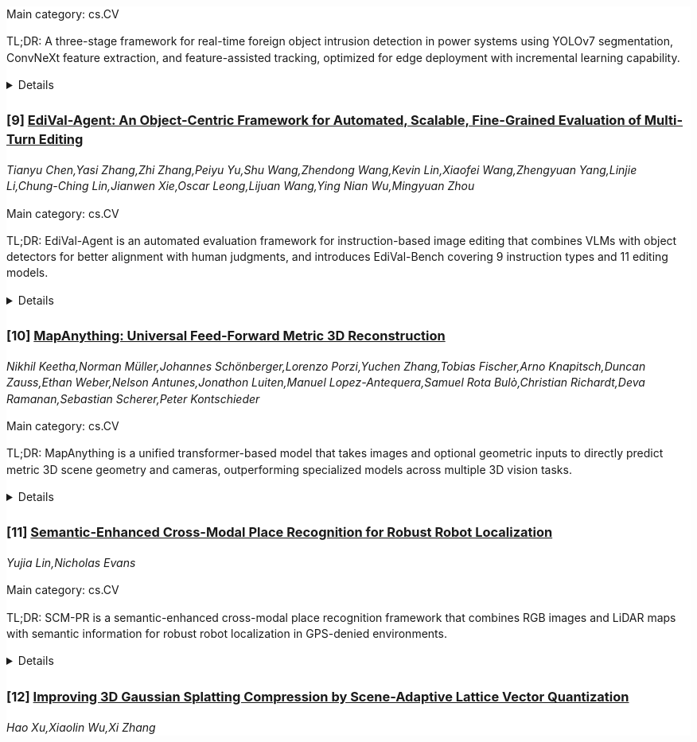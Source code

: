 Main category: cs.CV

TL;DR: A three-stage framework for real-time foreign object intrusion detection in power systems using YOLOv7 segmentation, ConvNeXt feature extraction, and feature-assisted tracking, optimized for edge deployment with incremental learning capability.


<details><summary>Details</summary></details>


### [9] [EdiVal-Agent: An Object-Centric Framework for Automated, Scalable, Fine-Grained Evaluation of Multi-Turn Editing](https://arxiv.org/abs/2509.13399)
*Tianyu Chen,Yasi Zhang,Zhi Zhang,Peiyu Yu,Shu Wang,Zhendong Wang,Kevin Lin,Xiaofei Wang,Zhengyuan Yang,Linjie Li,Chung-Ching Lin,Jianwen Xie,Oscar Leong,Lijuan Wang,Ying Nian Wu,Mingyuan Zhou*

Main category: cs.CV

TL;DR: EdiVal-Agent is an automated evaluation framework for instruction-based image editing that combines VLMs with object detectors for better alignment with human judgments, and introduces EdiVal-Bench covering 9 instruction types and 11 editing models.


<details><summary>Details</summary></details>


### [10] [MapAnything: Universal Feed-Forward Metric 3D Reconstruction](https://arxiv.org/abs/2509.13414)
*Nikhil Keetha,Norman Müller,Johannes Schönberger,Lorenzo Porzi,Yuchen Zhang,Tobias Fischer,Arno Knapitsch,Duncan Zauss,Ethan Weber,Nelson Antunes,Jonathon Luiten,Manuel Lopez-Antequera,Samuel Rota Bulò,Christian Richardt,Deva Ramanan,Sebastian Scherer,Peter Kontschieder*

Main category: cs.CV

TL;DR: MapAnything is a unified transformer-based model that takes images and optional geometric inputs to directly predict metric 3D scene geometry and cameras, outperforming specialized models across multiple 3D vision tasks.


<details><summary>Details</summary></details>


### [11] [Semantic-Enhanced Cross-Modal Place Recognition for Robust Robot Localization](https://arxiv.org/abs/2509.13474)
*Yujia Lin,Nicholas Evans*

Main category: cs.CV

TL;DR: SCM-PR is a semantic-enhanced cross-modal place recognition framework that combines RGB images and LiDAR maps with semantic information for robust robot localization in GPS-denied environments.


<details><summary>Details</summary></details>


### [12] [Improving 3D Gaussian Splatting Compression by Scene-Adaptive Lattice Vector Quantization](https://arxiv.org/abs/2509.13482)
*Hao Xu,Xiaolin Wu,Xi Zhang*
